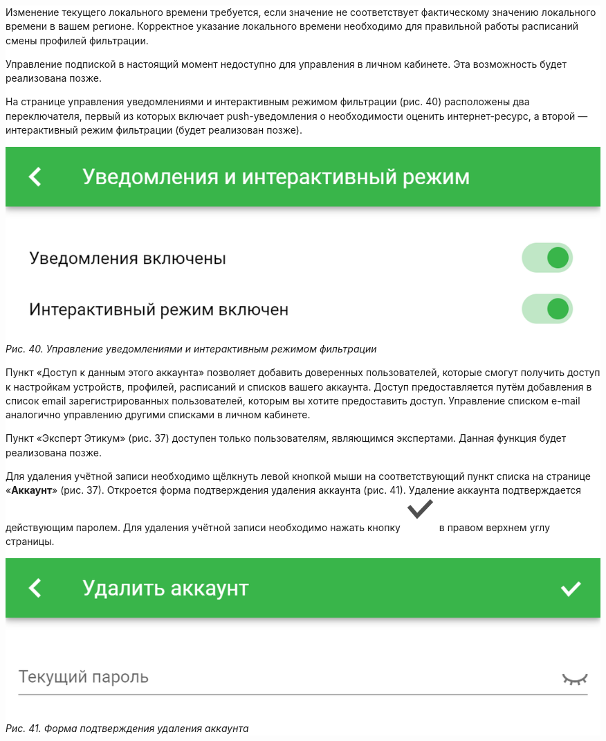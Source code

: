 Изменение текущего локального времени требуется, если значение не соответствует фактическому значению локального времени в вашем регионе. Корректное указание локального времени необходимо для правильной работы расписаний смены профилей фильтрации.

Управление подпиской в настоящий момент недоступно для управления в личном кабинете. Эта возможность будет реализована позже.

На странице управления уведомлениями и интерактивным режимом фильтрации (рис. 40) расположены два переключателя, первый из которых включает push-уведомления о необходимости оценить интернет-ресурс, а второй — интерактивный режим фильтрации (будет реализован позже).

![Управление уведомлениями и интерактивным режимом фильтрации](readme.assets/40.png)
*Рис. 40. Управление уведомлениями и интерактивным режимом фильтрации*

Пункт «Доступ к данным этого аккаунта» позволяет добавить доверенных пользователей, которые смогут получить доступ к настройкам устройств, профилей, расписаний и списков вашего аккаунта. Доступ предоставляется путём добавления в список email зарегистрированных пользователей, которым вы хотите предоставить доступ. Управление списком e-mail аналогично управлению другими списками в личном кабинете.

Пункт «Эксперт Этикум» (рис. 37) доступен только пользователям, являющимся экспертами. Данная функция будет реализована позже.

Для удаления учётной записи необходимо щёлкнуть левой кнопкой мыши на соответствующий пункт списка на странице «**Аккаунт**» (рис. 37). Откроется форма подтверждения удаления аккаунта (рис. 41). Удаление аккаунта подтверждается действующим паролем. Для удаления учётной записи необходимо нажать кнопку ![Сохранить](readme.assets/default.svg) в правом верхнем углу страницы.

![Форма подтверждения удаления аккаунта](readme.assets/41.png)
*Рис. 41. Форма подтверждения удаления аккаунта*
